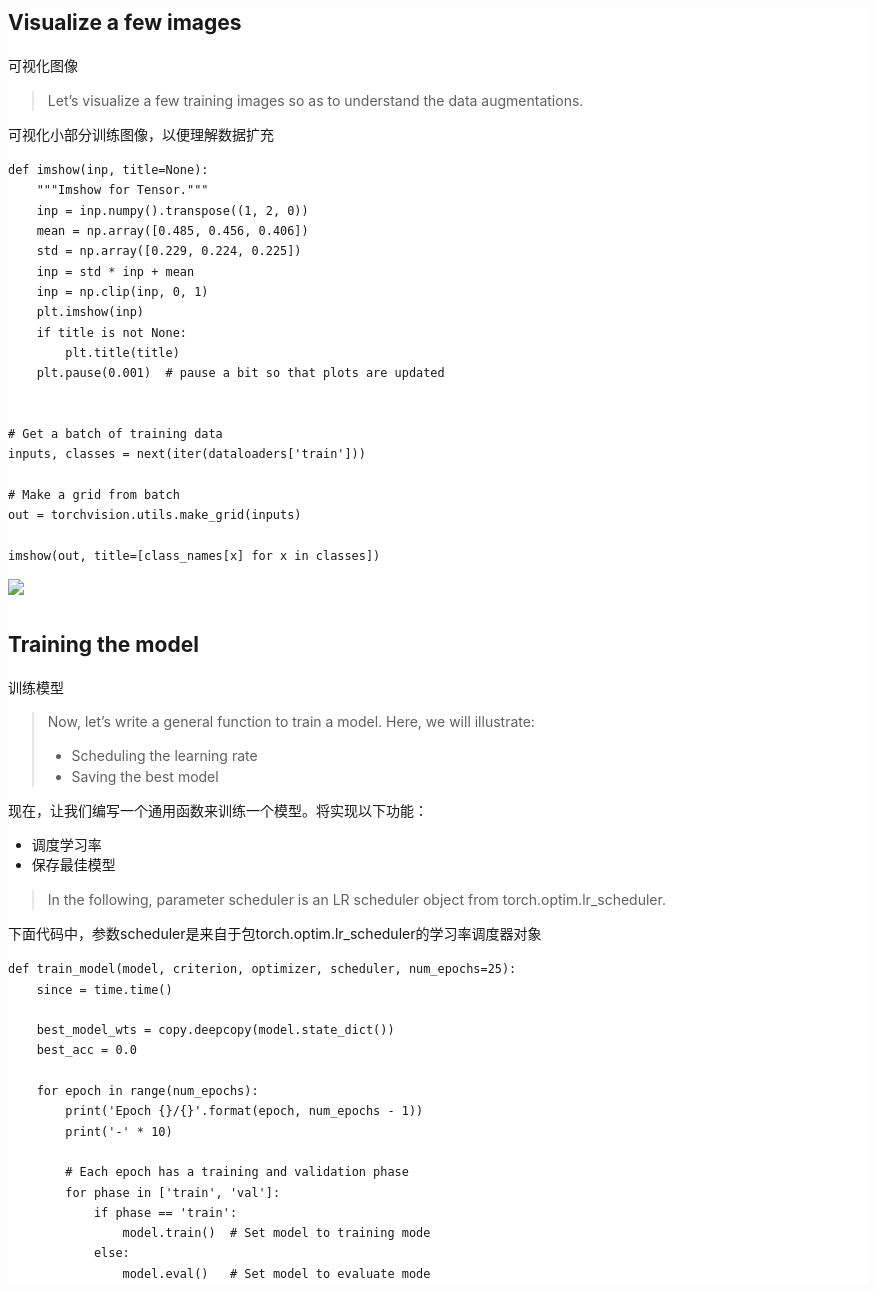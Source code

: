 ## Visualize a few images

可视化图像

>Let’s visualize a few training images so as to understand the data augmentations.

可视化小部分训练图像，以便理解数据扩充

```
def imshow(inp, title=None):
    """Imshow for Tensor."""
    inp = inp.numpy().transpose((1, 2, 0))
    mean = np.array([0.485, 0.456, 0.406])
    std = np.array([0.229, 0.224, 0.225])
    inp = std * inp + mean
    inp = np.clip(inp, 0, 1)
    plt.imshow(inp)
    if title is not None:
        plt.title(title)
    plt.pause(0.001)  # pause a bit so that plots are updated


# Get a batch of training data
inputs, classes = next(iter(dataloaders['train']))

# Make a grid from batch
out = torchvision.utils.make_grid(inputs)

imshow(out, title=[class_names[x] for x in classes])
```

![](/imgs/译-transfer-learning/sphx_glr_transfer_learning_tutorial_001.png)

## Training the model

训练模型

>Now, let’s write a general function to train a model. Here, we will illustrate:
>* Scheduling the learning rate
>* Saving the best model

现在，让我们编写一个通用函数来训练一个模型。将实现以下功能：

* 调度学习率
* 保存最佳模型

>In the following, parameter scheduler is an LR scheduler object from torch.optim.lr_scheduler.

下面代码中，参数scheduler是来自于包torch.optim.lr_scheduler的学习率调度器对象

```
def train_model(model, criterion, optimizer, scheduler, num_epochs=25):
    since = time.time()

    best_model_wts = copy.deepcopy(model.state_dict())
    best_acc = 0.0

    for epoch in range(num_epochs):
        print('Epoch {}/{}'.format(epoch, num_epochs - 1))
        print('-' * 10)

        # Each epoch has a training and validation phase
        for phase in ['train', 'val']:
            if phase == 'train':
                model.train()  # Set model to training mode
            else:
                model.eval()   # Set model to evaluate mode
```